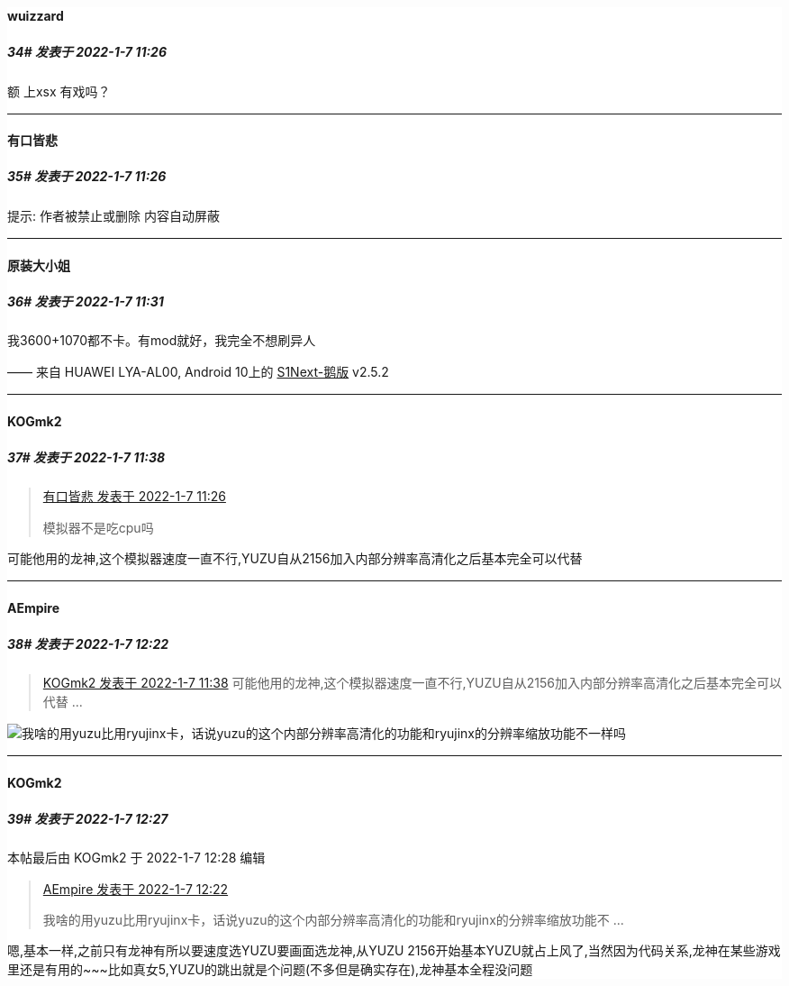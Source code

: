 ####  wuizzard  
##### 34#       发表于 2022-1-7 11:26

额 上xsx 有戏吗？

*****

####  有口皆悲  
##### 35#       发表于 2022-1-7 11:26

提示: 作者被禁止或删除 内容自动屏蔽

*****

####  原装大小姐  
##### 36#       发表于 2022-1-7 11:31

我3600+1070都不卡。有mod就好，我完全不想刷异人

—— 来自 HUAWEI LYA-AL00, Android 10上的 [S1Next-鹅版](https://github.com/ykrank/S1-Next/releases) v2.5.2

*****

####  KOGmk2  
##### 37#       发表于 2022-1-7 11:38

<blockquote><a href="httphttps://bbs.saraba1st.com/2b/forum.php?mod=redirect&amp;goto=findpost&amp;pid=54196972&amp;ptid=2046120" target="_blank">有口皆悲 发表于 2022-1-7 11:26</a>

模拟器不是吃cpu吗</blockquote>
可能他用的龙神,这个模拟器速度一直不行,YUZU自从2156加入内部分辨率高清化之后基本完全可以代替

*****

####  AEmpire  
##### 38#       发表于 2022-1-7 12:22

<blockquote><a href="httphttps://bbs.saraba1st.com/2b/forum.php?mod=redirect&amp;goto=findpost&amp;pid=54197120&amp;ptid=2046120" target="_blank">KOGmk2 发表于 2022-1-7 11:38</a>
可能他用的龙神,这个模拟器速度一直不行,YUZU自从2156加入内部分辨率高清化之后基本完全可以代替 ...</blockquote>
<img src="https://static.saraba1st.com/image/smiley/face2017/068.png" referrerpolicy="no-referrer">我啥的用yuzu比用ryujinx卡，话说yuzu的这个内部分辨率高清化的功能和ryujinx的分辨率缩放功能不一样吗

*****

####  KOGmk2  
##### 39#       发表于 2022-1-7 12:27

 本帖最后由 KOGmk2 于 2022-1-7 12:28 编辑 
<blockquote><a href="httphttps://bbs.saraba1st.com/2b/forum.php?mod=redirect&amp;goto=findpost&amp;pid=54197686&amp;ptid=2046120" target="_blank">AEmpire 发表于 2022-1-7 12:22</a>

我啥的用yuzu比用ryujinx卡，话说yuzu的这个内部分辨率高清化的功能和ryujinx的分辨率缩放功能不 ...</blockquote>
嗯,基本一样,之前只有龙神有所以要速度选YUZU要画面选龙神,从YUZU 2156开始基本YUZU就占上风了,当然因为代码关系,龙神在某些游戏里还是有用的~~~比如真女5,YUZU的跳出就是个问题(不多但是确实存在),龙神基本全程没问题
